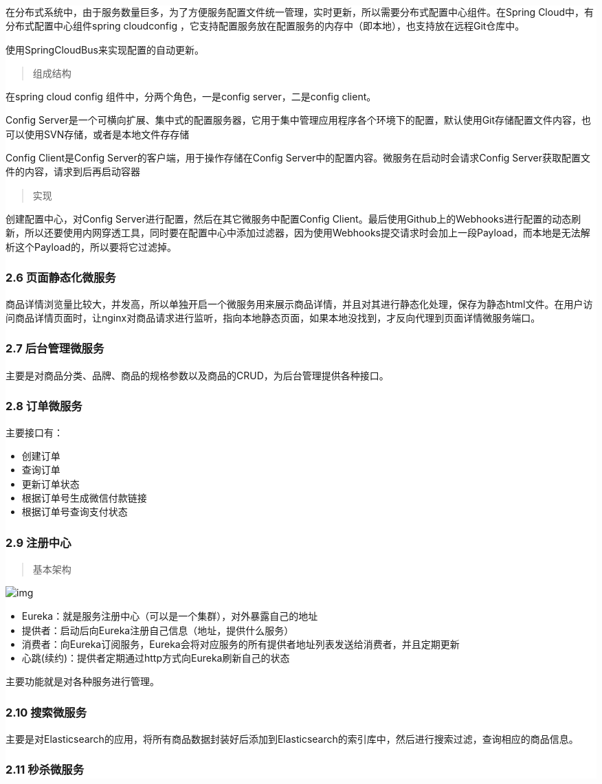 在分布式系统中，由于服务数量巨多，为了方便服务配置文件统一管理，实时更新，所以需要分布式配置中心组件。在Spring Cloud中，有分布式配置中心组件spring cloudconfig ，它支持配置服务放在配置服务的内存中（即本地），也支持放在远程Git仓库中。

使用SpringCloudBus来实现配置的自动更新。

> 组成结构

在spring cloud config 组件中，分两个角色，一是config server，二是config client。

Config Server是一个可横向扩展、集中式的配置服务器，它用于集中管理应用程序各个环境下的配置，默认使用Git存储配置文件内容，也可以使用SVN存储，或者是本地文件存存储

Config Client是Config Server的客户端，用于操作存储在Config Server中的配置内容。微服务在启动时会请求Config Server获取配置文件的内容，请求到后再启动容器

> 实现

创建配置中心，对Config Server进行配置，然后在其它微服务中配置Config Client。最后使用Github上的Webhooks进行配置的动态刷新，所以还要使用内网穿透工具，同时要在配置中心中添加过滤器，因为使用Webhooks提交请求时会加上一段Payload，而本地是无法解析这个Payload的，所以要将它过滤掉。

### 2.6 页面静态化微服务

商品详情浏览量比较大，并发高，所以单独开启一个微服务用来展示商品详情，并且对其进行静态化处理，保存为静态html文件。在用户访问商品详情页面时，让nginx对商品请求进行监听，指向本地静态页面，如果本地没找到，才反向代理到页面详情微服务端口。 

### 2.7 后台管理微服务

主要是对商品分类、品牌、商品的规格参数以及商品的CRUD，为后台管理提供各种接口。 

### 2.8 订单微服务

主要接口有：

- 创建订单
- 查询订单
- 更新订单状态
- 根据订单号生成微信付款链接
- 根据订单号查询支付状态

### 2.9 注册中心

> 基本架构

![img](https://img-blog.csdnimg.cn/2018121514422783.png?x-oss-process=image/watermark,type_ZmFuZ3poZW5naGVpdGk,shadow_10,text_aHR0cHM6Ly9ibG9nLmNzZG4ubmV0L2x5ajIwMThneXE=,size_16,color_FFFFFF,t_70)


- Eureka：就是服务注册中心（可以是一个集群），对外暴露自己的地址
- 提供者：启动后向Eureka注册自己信息（地址，提供什么服务）
- 消费者：向Eureka订阅服务，Eureka会将对应服务的所有提供者地址列表发送给消费者，并且定期更新
- 心跳(续约)：提供者定期通过http方式向Eureka刷新自己的状态

主要功能就是对各种服务进行管理。

### 2.10 搜索微服务

主要是对Elasticsearch的应用，将所有商品数据封装好后添加到Elasticsearch的索引库中，然后进行搜索过滤，查询相应的商品信息。 

### 2.11 秒杀微服务
